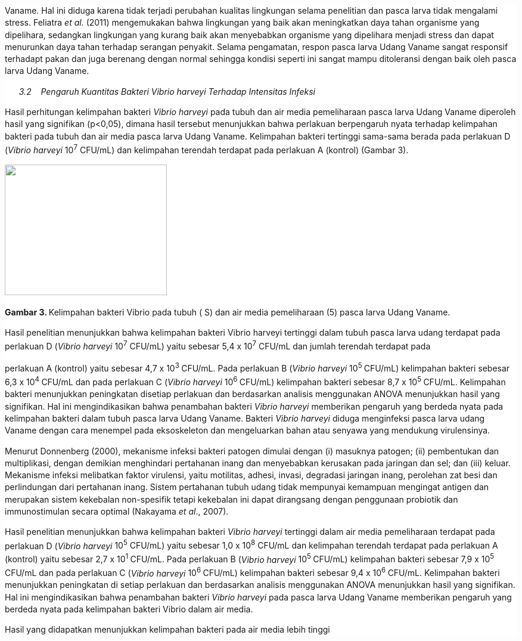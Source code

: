 <p><span class="font4">Vaname. Hal ini diduga karena tidak terjadi perubahan kualitas lingkungan selama penelitian dan pasca larva tidak mengalami stress. Feliatra </span><span class="font4" style="font-style:italic;">et al.</span><span class="font4"> (2011) mengemukakan bahwa lingkungan yang baik akan meningkatkan daya tahan organisme yang dipelihara, sedangkan lingkungan yang kurang baik akan menyebabkan organisme yang dipelihara menjadi stress dan dapat menurunkan daya tahan terhadap serangan penyakit. Selama pengamatan, respon pasca larva Udang Vaname sangat responsif terhadapt pakan dan juga berenang dengan normal sehingga kondisi seperti ini sangat mampu ditoleransi dengan baik oleh pasca larva Udang Vaname.</span></p>
<ul style="list-style:none;"><li>
<p><span class="font4" style="font-style:italic;">3.2 &nbsp;&nbsp;&nbsp;Pengaruh Kuantitas Bakteri Vibrio harveyi Terhadap Intensitas Infeksi</span></p></li></ul>
<p><span class="font4">Hasil perhitungan kelimpahan bakteri </span><span class="font4" style="font-style:italic;">Vibrio harveyi</span><span class="font4"> pada tubuh dan air media pemeliharaan pasca larva Udang Vaname diperoleh hasil yang signifikan (p&lt;0,05), dimana hasil tersebut menunjukkan bahwa perlakuan berpengaruh nyata terhadap kelimpahan bakteri pada tubuh dan air media pasca larva Udang Vaname. Kelimpahan bakteri tertinggi sama-sama berada pada perlakuan D (</span><span class="font4" style="font-style:italic;">Vibrio harveyi</span><span class="font4"> 10<sup>7</sup> CFU/mL) dan kelimpahan terendah terdapat pada perlakuan A (kontrol) (Gambar 3).</span></p><img src="https://jurnal.harianregional.com/media/43661-3.jpg" alt="" style="width:204pt;height:164pt;">
<p><span class="font3" style="font-weight:bold;">Gambar 3. </span><span class="font3">Kelimpahan bakteri Vibrio pada tubuh ( S) dan air media pemeliharaan (5) pasca larva Udang Vaname.</span></p>
<p><span class="font4">Hasil penelitian menunjukkan bahwa kelimpahan bakteri Vibrio harveyi tertinggi dalam tubuh pasca larva udang terdapat pada perlakuan D (</span><span class="font4" style="font-style:italic;">Vibrio harveyi</span><span class="font4"> 10<sup>7</sup> CFU/mL) yaitu sebesar 5,4 x 10<sup>7</sup> CFU/mL dan jumlah terendah terdapat pada</span></p>
<p><span class="font4">perlakuan A (kontrol) yaitu sebesar 4,7 x 10<sup>3 </sup>CFU/mL. Pada perlakuan B (</span><span class="font4" style="font-style:italic;">Vibrio harveyi</span><span class="font4"> 10<sup>5 </sup>CFU/mL) kelimpahan bakteri sebesar 6,3 x 10<sup>4 </sup>CFU/mL dan pada perlakuan C (</span><span class="font4" style="font-style:italic;">Vibrio harveyi</span><span class="font4"> 10<sup>6 </sup>CFU/mL) kelimpahan bakteri sebesar 8,7 x 10<sup>5 </sup>CFU/mL. Kelimpahan bakteri menunjukkan peningkatan disetiap perlakuan dan berdasarkan analisis menggunakan ANOVA menunjukkan hasil yang signifikan. Hal ini mengindikasikan bahwa penambahan bakteri </span><span class="font4" style="font-style:italic;">Vibrio harveyi </span><span class="font4">memberikan pengaruh yang berdeda nyata pada kelimpahan bakteri dalam tubuh pasca larva Udang Vaname. Bakteri </span><span class="font4" style="font-style:italic;">Vibrio harveyi</span><span class="font4"> diduga menginfeksi pasca larva udang Vaname dengan cara menempel pada eksoskeleton dan mengeluarkan bahan atau senyawa yang mendukung virulensinya.</span></p>
<p><span class="font4">Menurut Donnenberg (2000), mekanisme infeksi bakteri patogen dimulai dengan (i) masuknya patogen; (ii) pembentukan dan multiplikasi, dengan demikian menghindari pertahanan inang dan menyebabkan kerusakan pada jaringan dan sel; dan (iii) keluar. Mekanisme infeksi melibatkan faktor virulensi, yaitu motilitas, adhesi, invasi, degradasi jaringan inang, perolehan zat besi dan perlindungan dari pertahanan inang. Sistem pertahanan tubuh udang tidak mempunyai kemampuan mengingat antigen dan merupakan sistem kekebalan non-spesifik tetapi kekebalan ini dapat dirangsang dengan penggunaan probiotik dan immunostimulan secara optimal (Nakayama </span><span class="font4" style="font-style:italic;">et al</span><span class="font4">., 2007).</span></p>
<p><span class="font4">Hasil penelitian menunjukkan bahwa kelimpahan bakteri </span><span class="font4" style="font-style:italic;">Vibrio harveyi</span><span class="font4"> tertinggi dalam air media pemeliharaan terdapat pada perlakuan D (</span><span class="font4" style="font-style:italic;">Vibrio harveyi</span><span class="font4"> 10<sup>5</sup> CFU/mL) yaitu sebesar 1,0 x 10<sup>8</sup> CFU/mL dan kelimpahan terendah terdapat pada perlakuan A (kontrol) yaitu sebesar 2,7 x 10<sup>1 </sup>CFU/mL. Pada perlakuan B (</span><span class="font4" style="font-style:italic;">Vibrio harveyi</span><span class="font4"> 10<sup>5 </sup>CFU/mL) kelimpahan bakteri sebesar 7,9 x 10<sup>5 </sup>CFU/mL dan pada perlakuan C (</span><span class="font4" style="font-style:italic;">Vibrio harveyi</span><span class="font4"> 10<sup>6 </sup>CFU/mL) kelimpahan bakteri sebesar 9,4 x 10<sup>6 </sup>CFU/mL. Kelimpahan bakteri menunjukkan peningkatan di setiap perlakuan dan berdasarkan analisis menggunakan ANOVA menunjukkan hasil yang signifikan. Hal ini mengindikasikan bahwa penambahan bakteri </span><span class="font4" style="font-style:italic;">Vibrio harveyi</span><span class="font4"> pada pasca larva Udang Vaname memberikan pengaruh yang berdeda nyata pada kelimpahan bakteri Vibrio dalam air media.</span></p>
<p><span class="font4">Hasil yang didapatkan menunjukkan kelimpahan bakteri pada air media lebih tinggi</span></p>